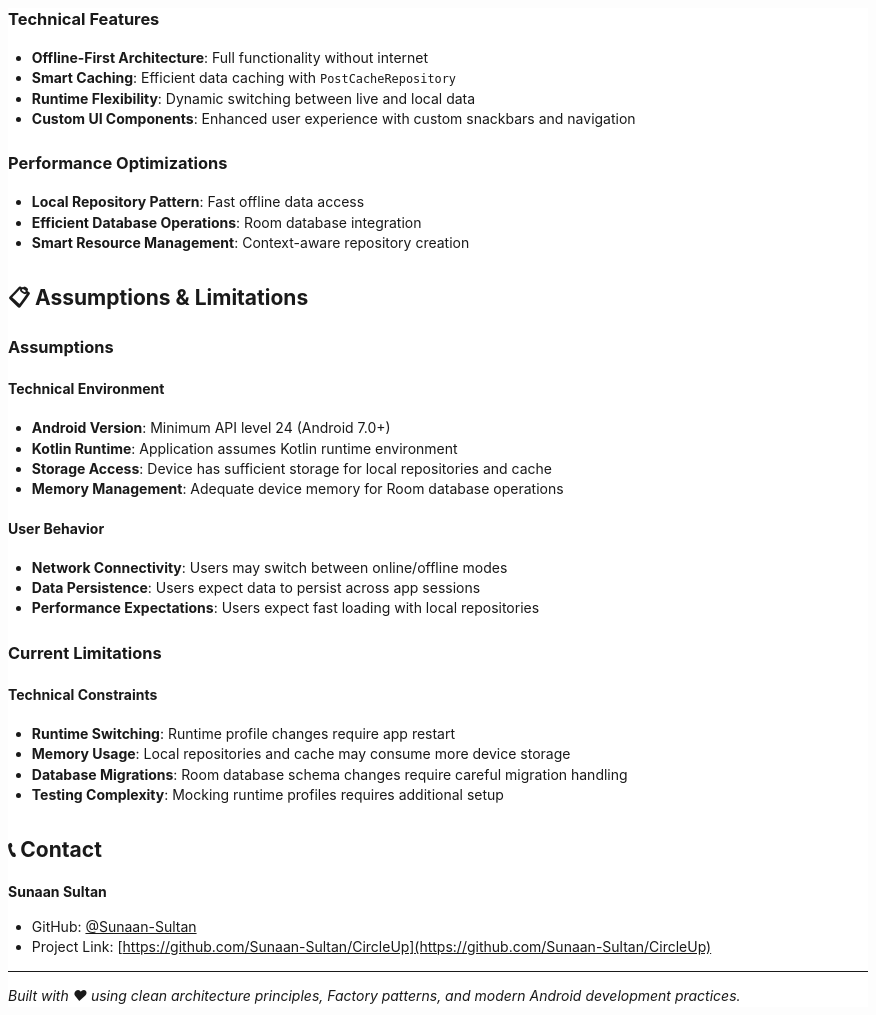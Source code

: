 ### Technical Features
- **Offline-First Architecture**: Full functionality without internet
- **Smart Caching**: Efficient data caching with `PostCacheRepository`
- **Runtime Flexibility**: Dynamic switching between live and local data
- **Custom UI Components**: Enhanced user experience with custom snackbars and navigation

### Performance Optimizations
- **Local Repository Pattern**: Fast offline data access
- **Efficient Database Operations**: Room database integration
- **Smart Resource Management**: Context-aware repository creation

## 📋 Assumptions & Limitations

### Assumptions

#### Technical Environment
- **Android Version**: Minimum API level 24 (Android 7.0+)
- **Kotlin Runtime**: Application assumes Kotlin runtime environment
- **Storage Access**: Device has sufficient storage for local repositories and cache
- **Memory Management**: Adequate device memory for Room database operations

#### User Behavior
- **Network Connectivity**: Users may switch between online/offline modes
- **Data Persistence**: Users expect data to persist across app sessions
- **Performance Expectations**: Users expect fast loading with local repositories

### Current Limitations

#### Technical Constraints
- **Runtime Switching**: Runtime profile changes require app restart
- **Memory Usage**: Local repositories and cache may consume more device storage
- **Database Migrations**: Room database schema changes require careful migration handling
- **Testing Complexity**: Mocking runtime profiles requires additional setup

## 📞 Contact

**Sunaan Sultan**
- GitHub: [@Sunaan-Sultan](https://github.com/Sunaan-Sultan)
- Project Link: [https://github.com/Sunaan-Sultan/CircleUp](https://github.com/Sunaan-Sultan/CircleUp)

---

*Built with ❤️ using clean architecture principles, Factory patterns, and modern Android development practices.*
